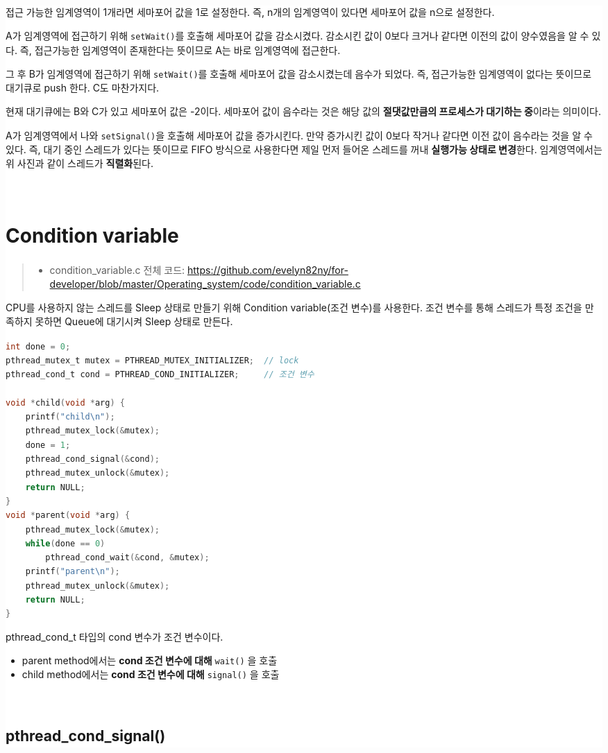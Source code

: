 접근 가능한 임계영역이 1개라면 세마포어 값을 1로 설정한다. 즉, n개의 임계영역이 있다면 세마포어 값을 n으로 설정한다.

A가 임계영역에 접근하기 위해 ```setWait()```를 호출해 세마포어 값을 감소시켰다. 감소시킨 값이 0보다 크거나 같다면 이전의 값이 양수였음을 알 수 있다. 즉, 접근가능한 임계영역이 존재한다는 뜻이므로 A는 바로 임계영역에 접근한다.

그 후 B가 임계영역에 접근하기 위해 ```setWait()```를 호출해 세마포어 값을 감소시켰는데 음수가 되었다. 즉, 접근가능한 임계영역이 없다는 뜻이므로 대기큐로 push 한다. C도 마찬가지다.

현재 대기큐에는 B와 C가 있고 세마포어 값은 -2이다. 세마포어 값이 음수라는 것은 해당 값의 **절댓값만큼의 프로세스가 대기하는 중**이라는 의미이다.  

A가 임계영역에서 나와 ```setSignal()```을 호출해 세마포어 값을 증가시킨다. 만약 증가시킨 값이 0보다 작거나 같다면 이전 값이 음수라는 것을 알 수 있다. 즉, 대기 중인 스레드가 있다는 뜻이므로 FIFO 방식으로 사용한다면 제일 먼저 들어온 스레드를 꺼내 **실행가능 상태로 변경**한다. 임계영역에서는 위 사진과 같이 스레드가 **직렬화**된다.

<br>

# Condition variable


>- condition_variable.c 전체 코드: https://github.com/evelyn82ny/for-developer/blob/master/Operating_system/code/condition_variable.c

CPU를 사용하지 않는 스레드를 Sleep 상태로 만들기 위해 Condition variable(조건 변수)를 사용한다. 조건 변수를 통해 스레드가 특정 조건을 만족하지 못하면 Queue에 대기시켜 Sleep 상태로 만든다. 

```c
int done = 0;
pthread_mutex_t mutex = PTHREAD_MUTEX_INITIALIZER;  // lock
pthread_cond_t cond = PTHREAD_COND_INITIALIZER;     // 조건 변수

void *child(void *arg) {
    printf("child\n");
    pthread_mutex_lock(&mutex);
    done = 1;
    pthread_cond_signal(&cond);
    pthread_mutex_unlock(&mutex);
    return NULL;
}
void *parent(void *arg) {
    pthread_mutex_lock(&mutex);
    while(done == 0)
        pthread_cond_wait(&cond, &mutex);
    printf("parent\n");
    pthread_mutex_unlock(&mutex);
    return NULL;
}
```
pthread_cond_t 타입의 cond 변수가 조건 변수이다.

- parent method에서는 **cond 조건 변수에 대해** ```wait()``` 을 호출
- child method에서는 **cond 조건 변수에 대해** ```signal()``` 을 호출
<br>

## pthread_cond_signal()
